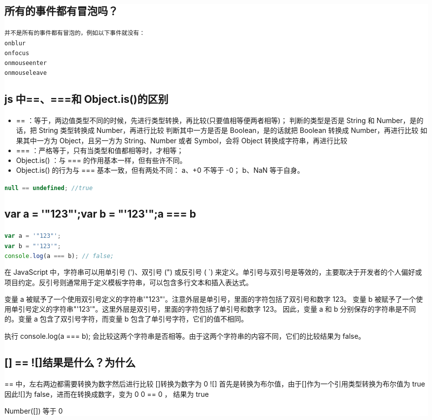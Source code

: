## 所有的事件都有冒泡吗？

```bash
并不是所有的事件都有冒泡的，例如以下事件就没有：
onblur
onfocus
onmouseenter
onmouseleave
```

## js 中==、===和 Object.is()的区别

- == ：等于，两边值类型不同的时候，先进行类型转换，再比较(只要值相等便两者相等)；
  判断的类型是否是 String 和 Number，是的话，把 String 类型转换成 Number，再进行比较
  判断其中一方是否是 Boolean，是的话就把 Boolean 转换成 Number，再进行比较
  如果其中一方为 Object，且另一方为 String、Number 或者 Symbol，会将 Object 转换成字符串，再进行比较
- === ：严格等于，只有当类型和值都相等时，才相等；
- Object.is() ：与 === 的作用基本一样，但有些许不同。
- Object.is() 的行为与 === 基本一致，但有两处不同：
  a、+0 不等于 -0；
  b、NaN 等于自身。

```js
null == undefined; //true
```

## var a = '"123"';var b = "'123'";a === b

```js
var a = '"123"';
var b = "'123'";
console.log(a === b); // false;
```

在 JavaScript 中，字符串可以用单引号 (')、双引号 (") 或反引号 ( `) 来定义。单引号与双引号是等效的，主要取决于开发者的个人偏好或项目约定。反引号则通常用于定义模板字符串，可以包含多行文本和插入表达式。

变量 a 被赋予了一个使用双引号定义的字符串'"123"'。注意外层是单引号，里面的字符包括了双引号和数字 123。
变量 b 被赋予了一个使用单引号定义的字符串"'123'"。这里外层是双引号，里面的字符包括了单引号和数字 123。
因此，变量 a 和 b 分别保存的字符串是不同的。变量 a 包含了双引号字符，而变量 b 包含了单引号字符，它们的值不相同。

执行 console.log(a === b); 会比较这两个字符串是否相等。由于这两个字符串的内容不同，它们的比较结果为 false。

## [] == ![]结果是什么？为什么

== 中，左右两边都需要转换为数字然后进行比较
[]转换为数字为 0
![] 首先是转换为布尔值，由于[]作为一个引用类型转换为布尔值为 true
因此![]为 false，进而在转换成数字，变为 0
0 == 0 ， 结果为 true

Number([]) 等于 0
